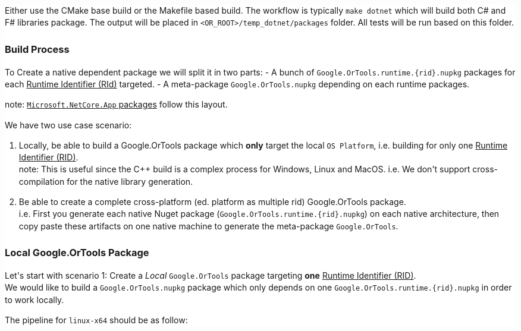Either use the CMake base build or the Makefile based build. The workflow is
typically `make dotnet` which will build both C# and F# libraries package. The
output will be placed in `<OR_ROOT>/temp_dotnet/packages` folder. All tests will
be run based on this folder.

### Build Process

To Create a native dependent package we will split it in two parts: - A bunch of
`Google.OrTools.runtime.{rid}.nupkg` packages for each
[Runtime Identifier (RId)](https://docs.microsoft.com/en-us/dotnet/core/rid-catalog)
targeted. - A meta-package `Google.OrTools.nupkg` depending on each runtime
packages.

note: [`Microsoft.NetCore.App` packages](https://www.nuget.org/packages?q=Microsoft.NETCore.App)
follow this layout.

We have two use case scenario:

1.  Locally, be able to build a Google.OrTools package which **only** target the
    local `OS Platform`, i.e. building for only one
    [Runtime Identifier (RID)](https://docs.microsoft.com/en-us/dotnet/core/rid-catalog).
    \
    note: This is useful since the C++ build is a complex process for Windows,
    Linux and MacOS. i.e. We don't support cross-compilation for the native
    library generation.

2.  Be able to create a complete cross-platform (ed. platform as multiple rid)
    Google.OrTools package. \
    i.e. First you generate each native Nuget package
    (`Google.OrTools.runtime.{rid}.nupkg`) on each native architecture, then
    copy paste these artifacts on one native machine to generate the
    meta-package `Google.OrTools`.

### Local Google.OrTools Package

Let's start with scenario 1: Create a *Local* `Google.OrTools` package targeting **one**
[Runtime Identifier (RID)](https://docs.microsoft.com/en-us/dotnet/core/rid-catalog).
<br>We would like to build a `Google.OrTools.nupkg` package which only depends
on one `Google.OrTools.runtime.{rid}.nupkg` in order to work locally.

The pipeline for `linux-x64` should be as follow: